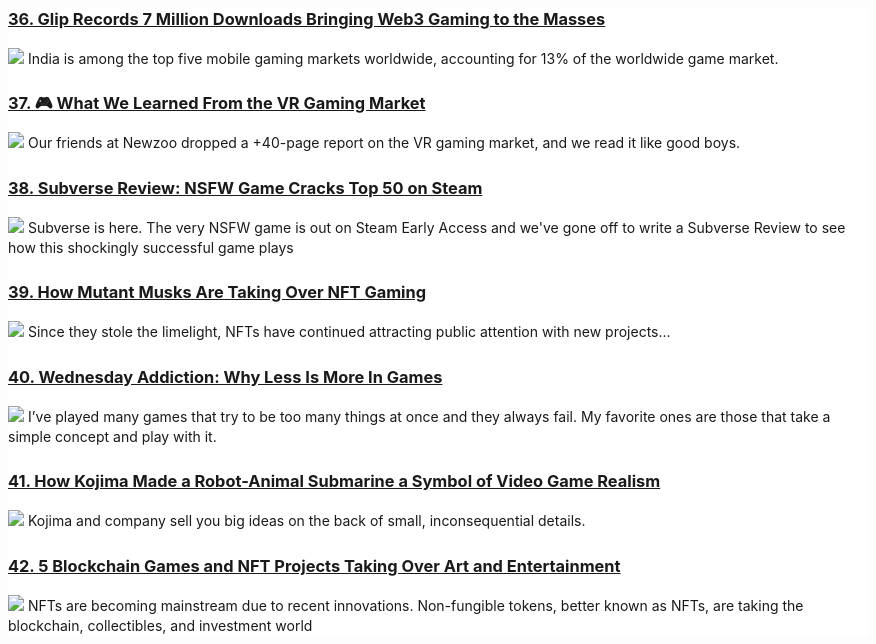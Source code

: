 ### [36. Glip Records 7 Million Downloads Bringing Web3 Gaming to the Masses](https://hackernoon.com/glip-records-7-million-downloads-bringing-web3-gaming-to-the-masses)
![](https://cdn.hackernoon.com/images/7rEmNIeHNFOBfZZtUMQerOZIGGH3-mi93qxn.jpeg)
India is among the top five mobile gaming markets worldwide, accounting for 13% of the worldwide game market.

### [37. 🎮 What We Learned From the VR Gaming Market](https://hackernoon.com/what-we-learned-from-the-vr-gaming-market)
![](https://cdn.hackernoon.com/images/eQHzh6rz7ETBHLjs0KzCl1Dooqp2-om93q5z.jpeg)
Our friends at Newzoo dropped a +40-page report on the VR gaming market, and we read it like good boys.

### [38. Subverse Review: NSFW Game Cracks Top 50 on Steam](https://hackernoon.com/subverse-review-nsfw-game-cracks-top-50-on-steam-m8l33w2)
![](https://hackernoon.com/images/RoifOyeHnPelQUu5SKamxiCm4py1-eob33qf.jpeg)
Subverse is here. The very NSFW game is out on Steam Early Access and we've gone off to write a Subverse Review to see how this shockingly successful game plays

### [39. How Mutant Musks Are Taking Over NFT Gaming](https://hackernoon.com/how-mutant-musks-are-taking-over-nft-gaming)
![](https://cdn.hackernoon.com/images/zaGs6Q0I7SY8qLi6ofbogocZVlJ2-8593pcc.jpeg)
Since they stole the limelight, NFTs have continued attracting public attention with new projects...

### [40. Wednesday Addiction: Why Less Is More In Games](https://hackernoon.com/romut-why-less-is-more-when-it-comes-to-indie-games)
![](https://cdn.hackernoon.com/images/UtjrvB2emJYjJAxepCqM2jtlOS23-az92hqx.jpeg)
I’ve played many games that try to be too many things at once and they always fail. My favorite ones are those that take a simple concept and play with it.

### [41. How Kojima Made a Robot-Animal Submarine a Symbol of Video Game Realism](https://hackernoon.com/how-kojima-made-a-robot-animal-submarine-a-symbol-of-video-game-realism)
![](https://cdn.hackernoon.com/images/7nGBUEGWgLNCHeMygw7w2x1IaZD2-6n436d1.jpeg)
Kojima and company sell you big ideas on the back of small, inconsequential details. 

### [42. 5 Blockchain Games and NFT Projects Taking Over Art and Entertainment](https://hackernoon.com/5-blockchain-games-and-nft-projects-taking-over-art-and-entertainment-0z4c3388)
![](https://cdn.hackernoon.com/images/EBNEt8ZDkqPFfK65oD0aZyPRqBk1-uy413azs.jpeg)
NFTs are becoming mainstream due to recent innovations. Non-fungible tokens, better known as NFTs, are taking the blockchain, collectibles, and investment world
